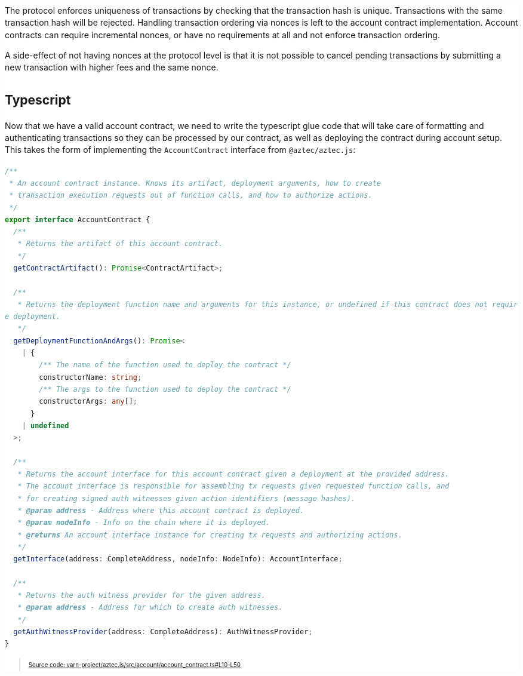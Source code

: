 The protocol enforces uniqueness of transactions by checking that the transaction hash is unique. Transactions with the same transaction hash will be rejected. Handling transaction ordering via nonces is left to the account contract implementation. Account contracts can require incremental nonces, or have no requirements at all and not enforce transaction ordering.

A side-effect of not having nonces at the protocol level is that it is not possible to cancel pending transactions by submitting a new transaction with higher fees and the same nonce.

## Typescript

Now that we have a valid account contract, we need to write the typescript glue code that will take care of formatting and authenticating transactions so they can be processed by our contract, as well as deploying the contract during account setup. This takes the form of implementing the `AccountContract` interface from `@aztec/aztec.js`:

```typescript title="account-contract-interface" showLineNumbers 
/**
 * An account contract instance. Knows its artifact, deployment arguments, how to create
 * transaction execution requests out of function calls, and how to authorize actions.
 */
export interface AccountContract {
  /**
   * Returns the artifact of this account contract.
   */
  getContractArtifact(): Promise<ContractArtifact>;

  /**
   * Returns the deployment function name and arguments for this instance, or undefined if this contract does not require deployment.
   */
  getDeploymentFunctionAndArgs(): Promise<
    | {
        /** The name of the function used to deploy the contract */
        constructorName: string;
        /** The args to the function used to deploy the contract */
        constructorArgs: any[];
      }
    | undefined
  >;

  /**
   * Returns the account interface for this account contract given a deployment at the provided address.
   * The account interface is responsible for assembling tx requests given requested function calls, and
   * for creating signed auth witnesses given action identifiers (message hashes).
   * @param address - Address where this account contract is deployed.
   * @param nodeInfo - Info on the chain where it is deployed.
   * @returns An account interface instance for creating tx requests and authorizing actions.
   */
  getInterface(address: CompleteAddress, nodeInfo: NodeInfo): AccountInterface;

  /**
   * Returns the auth witness provider for the given address.
   * @param address - Address for which to create auth witnesses.
   */
  getAuthWitnessProvider(address: CompleteAddress): AuthWitnessProvider;
}
```
> <sup><sub><a href="https://github.com/AztecProtocol/aztec-packages/blob/v0.82.2-alpha-testnet.4/yarn-project/aztec.js/src/account/account_contract.ts#L10-L50" target="_blank" rel="noopener noreferrer">Source code: yarn-project/aztec.js/src/account/account_contract.ts#L10-L50</a></sub></sup>
